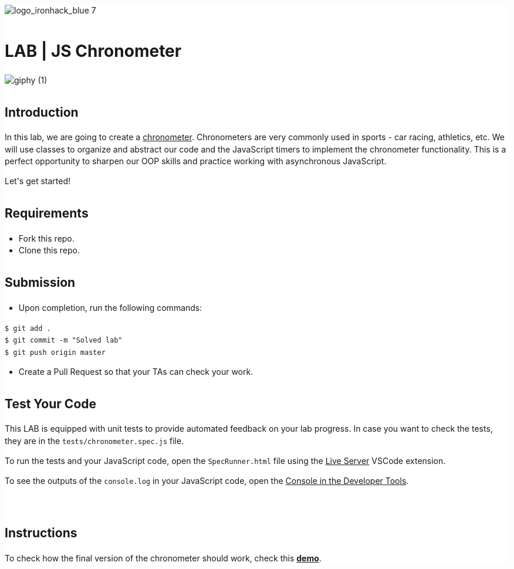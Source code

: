 ![logo_ironhack_blue 7](https://user-images.githubusercontent.com/23629340/40541063-a07a0a8a-601a-11e8-91b5-2f13e4e6b441.png)

# LAB | JS Chronometer

![giphy (1)](https://user-images.githubusercontent.com/76580/167427065-a674fb55-44ea-448a-a7ef-940b45eeb9df.gif)

## Introduction

In this lab, we are going to create a [chronometer](https://www.dictionary.com/browse/chronometer). Chronometers are very commonly used in sports - car racing, athletics, etc. We will use classes to organize and abstract our code and the JavaScript timers to implement the chronometer functionality. This is a perfect opportunity to sharpen our OOP skills and practice working with asynchronous JavaScript.

Let's get started!



## Requirements

- Fork this repo.
- Clone this repo.

## Submission

- Upon completion, run the following commands:

```shell
$ git add .
$ git commit -m "Solved lab"
$ git push origin master
```

- Create a Pull Request so that your TAs can check your work.

## Test Your Code

This LAB is equipped with unit tests to provide automated feedback on your lab progress. In case you want to check the tests, they are in the `tests/chronometer.spec.js` file.

To run the tests and your JavaScript code, open the `SpecRunner.html` file using the [Live Server](https://marketplace.visualstudio.com/items?itemName=ritwickdey.LiveServer) VSCode extension.

To see the outputs of the `console.log` in your JavaScript code, open the [Console in the Developer Tools](https://developer.chrome.com/docs/devtools/open/#console).

<br>

## Instructions

To check how the final version of the chronometer should work, check this **[demo](https://sandrabosk.github.io/demo-chrono/index.html)**.
